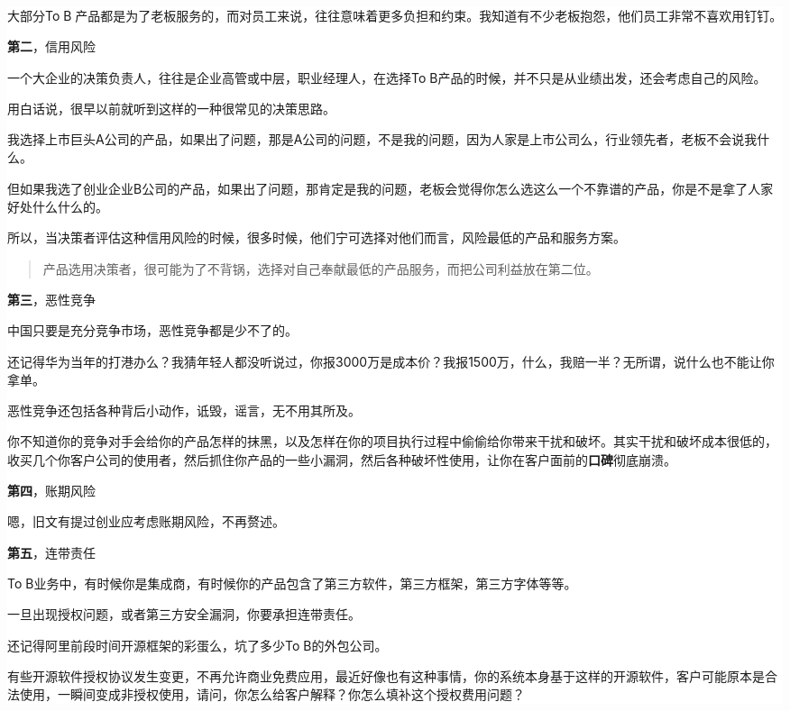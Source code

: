 

大部分To B 产品都是为了老板服务的，而对员工来说，往往意味着更多负担和约束。我知道有不少老板抱怨，他们员工非常不喜欢用钉钉。



**第二**，信用风险



一个大企业的决策负责人，往往是企业高管或中层，职业经理人，在选择To B产品的时候，并不只是从业绩出发，还会考虑自己的风险。



用白话说，很早以前就听到这样的一种很常见的决策思路。



我选择上市巨头A公司的产品，如果出了问题，那是A公司的问题，不是我的问题，因为人家是上市公司么，行业领先者，老板不会说我什么。



但如果我选了创业企业B公司的产品，如果出了问题，那肯定是我的问题，老板会觉得你怎么选这么一个不靠谱的产品，你是不是拿了人家好处什么什么的。



所以，当决策者评估这种信用风险的时候，很多时候，他们宁可选择对他们而言，风险最低的产品和服务方案。

> 产品选用决策者，很可能为了不背锅，选择对自己奉献最低的产品服务，而把公司利益放在第二位。


**第三**，恶性竞争


中国只要是充分竞争市场，恶性竞争都是少不了的。


还记得华为当年的打港办么？我猜年轻人都没听说过，你报3000万是成本价？我报1500万，什么，我赔一半？无所谓，说什么也不能让你拿单。



恶性竞争还包括各种背后小动作，诋毁，谣言，无不用其所及。



你不知道你的竞争对手会给你的产品怎样的抹黑，以及怎样在你的项目执行过程中偷偷给你带来干扰和破坏。其实干扰和破坏成本很低的，收买几个你客户公司的使用者，然后抓住你产品的一些小漏洞，然后各种破坏性使用，让你在客户面前的**口碑**彻底崩溃。



**第四**，账期风险



嗯，旧文有提过创业应考虑账期风险，不再赘述。



**第五**，连带责任



To B业务中，有时候你是集成商，有时候你的产品包含了第三方软件，第三方框架，第三方字体等等。



一旦出现授权问题，或者第三方安全漏洞，你要承担连带责任。



还记得阿里前段时间开源框架的彩蛋么，坑了多少To B的外包公司。



有些开源软件授权协议发生变更，不再允许商业免费应用，最近好像也有这种事情，你的系统本身基于这样的开源软件，客户可能原本是合法使用，一瞬间变成非授权使用，请问，你怎么给客户解释？你怎么填补这个授权费用问题？
